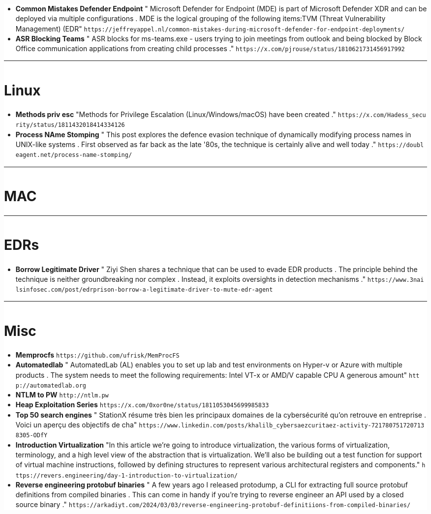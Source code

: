 * **Common Mistakes Defender Endpoint** " Microsoft Defender for Endpoint (MDE) is part of Microsoft Defender XDR and can be deployed via multiple configurations . MDE is the logical grouping of the following items:TVM (Threat Vulnerability Management) (EDR" `https://jeffreyappel.nl/common-mistakes-during-microsoft-defender-for-endpoint-deployments/`
* **ASR Blocking Teams** " ASR blocks for ms-teams.exe - users trying to join meetings from outlook and being blocked by Block Office communication applications from creating child processes ." `https://x.com/pjrouse/status/1810621731456917992`

---
# Linux 
* **Methods priv esc** "Methods for Privilege Escalation (Linux/Windows/macOS) have been created ." `https://x.com/Hadess_security/status/1811432018414334126`
* **Process NAme Stomping** " This post explores the defence evasion technique of dynamically modifying process names in UNIX-like systems . First observed as far back as the late '80s, the technique is certainly alive and well today ." `https://doubleagent.net/process-name-stomping/`


---
# MAC

---
# EDRs
* **Borrow Legitimate Driver** " Ziyi Shen shares a technique that can be used to evade EDR products . The principle behind the technique is neither groundbreaking nor complex . Instead, it exploits oversights in detection mechanisms ." `https://www.3nailsinfosec.com/post/edrprison-borrow-a-legitimate-driver-to-mute-edr-agent`
  
---
# Misc
* **Memprocfs** `https://github.com/ufrisk/MemProcFS`
* **Automatedlab** " AutomatedLab (AL) enables you to set up lab and test environments on Hyper-v or Azure with multiple products . The system needs to meet the following requirements: Intel VT-x or AMD/V capable CPU A generous amount" `http://automatedlab.org`
* **NTLM to PW** `http://ntlm.pw`
* **Heap Exploitation Series** `https://x.com/0xor0ne/status/1811053045699985833`
* **Top 50 search engines** " StationX résume très bien les principaux domaines de la cybersécurité qu’on retrouve en entreprise . Voici un aperçu des objectifs de cha" `https://www.linkedin.com/posts/khalilb_cybersaezcuritaez-activity-7217807517207138305-ODfY`
* **Introduction Virtualization** "In this article we’re going to introduce virtualization, the various forms of virtualization, terminology, and a high level view of the abstraction that is virtualization. We’ll also be building out a test function for support of virtual machine instructions, followed by defining structures to represent various architectural registers and components." `https://revers.engineering/day-1-introduction-to-virtualization/`
* **Reverse engineering protobuf binaries** " A few years ago I released protodump, a CLI for extracting full source protobuf definitions from compiled binaries . This can come in handy if you’re trying to reverse engineer an API used by a closed source binary ." `https://arkadiyt.com/2024/03/03/reverse-engineering-protobuf-definitiions-from-compiled-binaries/`
